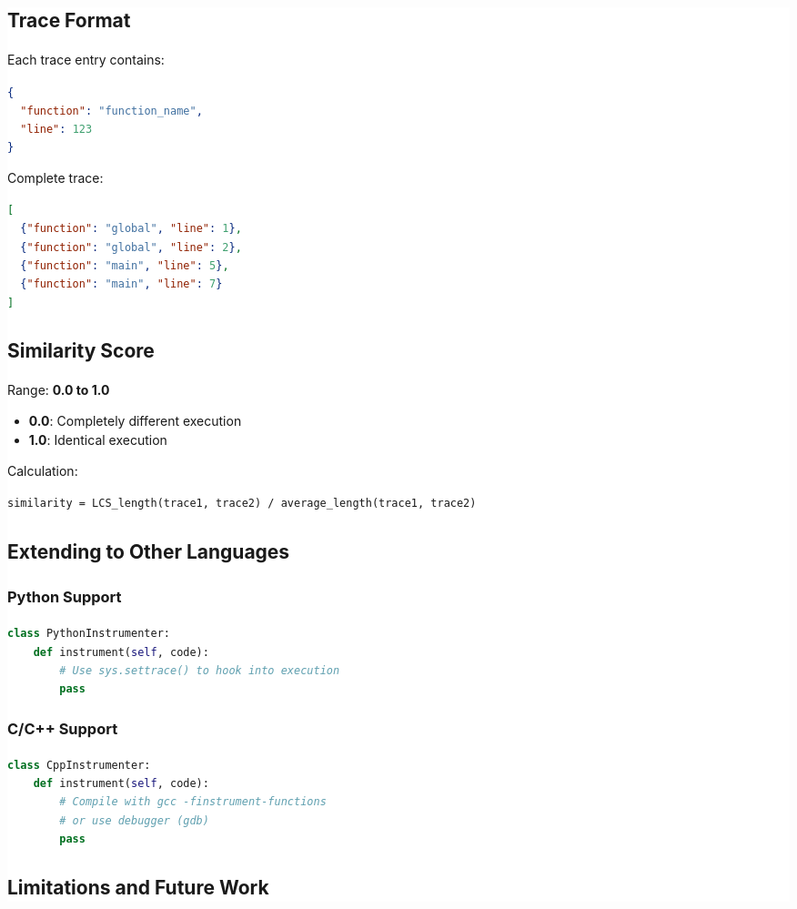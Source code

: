 ## Trace Format

Each trace entry contains:
```json
{
  "function": "function_name",
  "line": 123
}
```

Complete trace:
```json
[
  {"function": "global", "line": 1},
  {"function": "global", "line": 2},
  {"function": "main", "line": 5},
  {"function": "main", "line": 7}
]
```

## Similarity Score

Range: **0.0 to 1.0**
- **0.0**: Completely different execution
- **1.0**: Identical execution

Calculation:
```
similarity = LCS_length(trace1, trace2) / average_length(trace1, trace2)
```

## Extending to Other Languages

### Python Support

```python
class PythonInstrumenter:
    def instrument(self, code):
        # Use sys.settrace() to hook into execution
        pass
```

### C/C++ Support

```python
class CppInstrumenter:
    def instrument(self, code):
        # Compile with gcc -finstrument-functions
        # or use debugger (gdb)
        pass
```

## Limitations and Future Work
